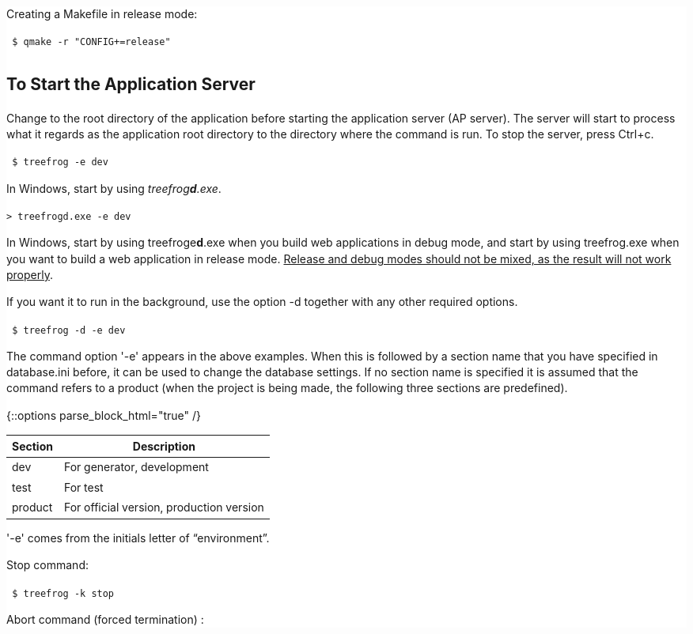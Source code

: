 Creating a Makefile in release mode:

```
 $ qmake -r "CONFIG+=release"
``` 

## To Start the Application Server

Change to the root directory of the application before starting the application server (AP server). The server will start to process what it regards as the application root directory to the directory where the command is run. To stop the server, press Ctrl+c.

```
 $ treefrog -e dev
```
 
In Windows, start by using *treefrog**d**.exe*. 

```
> treefrogd.exe -e dev
```

In Windows, start by using treefroge**d**.exe when you build web applications in debug mode, and start by using treefrog.exe when you want to build a web application in release mode. <u>Release and debug modes should not be mixed, as the result will not work properly</u>.

If you want it to run in the background, use the option -d together with any other required options.

```
 $ treefrog -d -e dev
```

The command option '-e'  appears in the above examples. When this is followed by a section name that you have specified in database.ini before, it can be used to change the database settings. If no section name is specified it is assumed that the command refers to a product (when the project is being made, the following three sections are predefined). 
 
 {::options parse_block_html="true" /}
<div class="table-div">

| Section | Description |
| ------- | ------------|
| dev	  | For generator, development |
| test	  | For test |
| product |	For official version, production version |

</div>
 
'-e' comes from the initials letter of “environment”.

Stop command:

```
 $ treefrog -k stop
```

Abort command (forced termination) :
